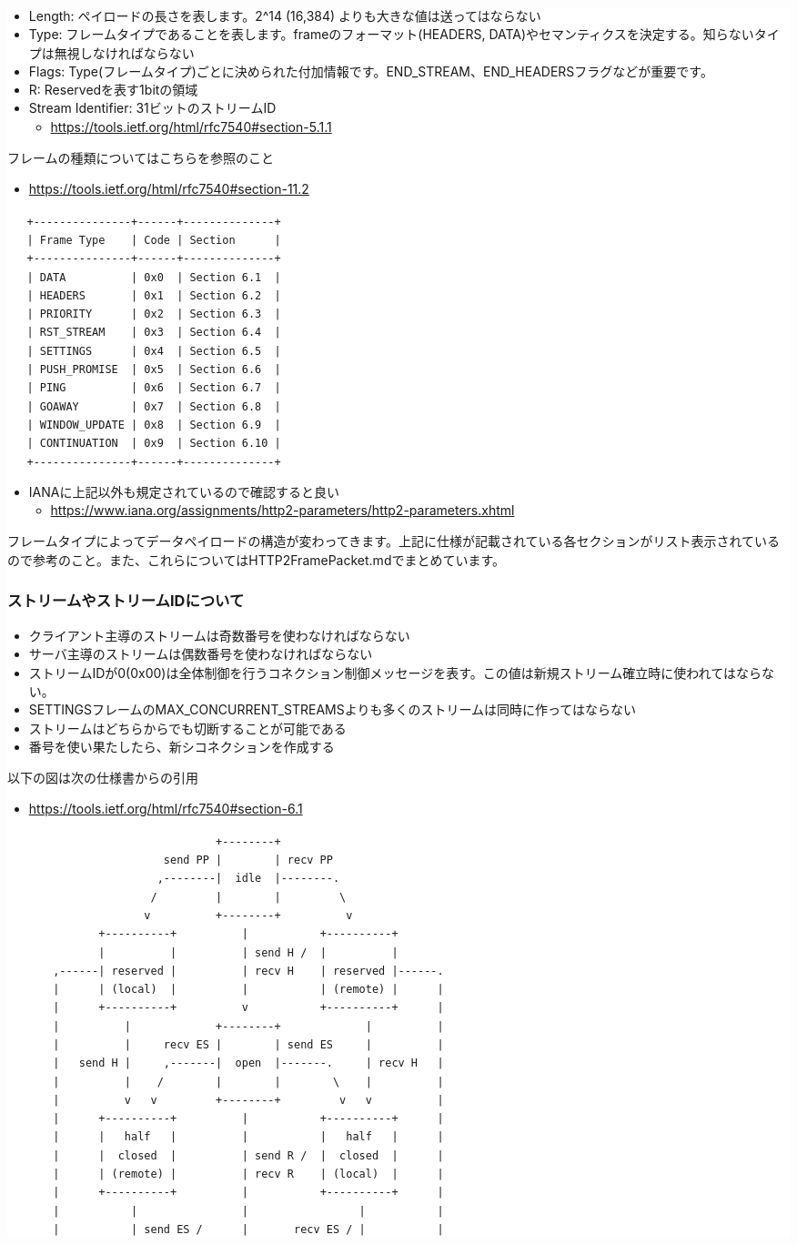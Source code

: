 - Length: ペイロードの長さを表します。2^14 (16,384) よりも大きな値は送ってはならない
- Type: フレームタイプであることを表します。frameのフォーマット(HEADERS, DATA)やセマンティクスを決定する。知らないタイプは無視しなければならない
- Flags: Type(フレームタイプ)ごとに決められた付加情報です。END_STREAM、END_HEADERSフラグなどが重要です。
- R: Reservedを表す1bitの領域
- Stream Identifier: 31ビットのストリームID
  - https://tools.ietf.org/html/rfc7540#section-5.1.1

フレームの種類についてはこちらを参照のこと
- https://tools.ietf.org/html/rfc7540#section-11.2
```
   +---------------+------+--------------+
   | Frame Type    | Code | Section      |
   +---------------+------+--------------+
   | DATA          | 0x0  | Section 6.1  |
   | HEADERS       | 0x1  | Section 6.2  |
   | PRIORITY      | 0x2  | Section 6.3  |
   | RST_STREAM    | 0x3  | Section 6.4  |
   | SETTINGS      | 0x4  | Section 6.5  |
   | PUSH_PROMISE  | 0x5  | Section 6.6  |
   | PING          | 0x6  | Section 6.7  |
   | GOAWAY        | 0x7  | Section 6.8  |
   | WINDOW_UPDATE | 0x8  | Section 6.9  |
   | CONTINUATION  | 0x9  | Section 6.10 |
   +---------------+------+--------------+
```
- IANAに上記以外も規定されているので確認すると良い
  - https://www.iana.org/assignments/http2-parameters/http2-parameters.xhtml

フレームタイプによってデータペイロードの構造が変わってきます。上記に仕様が記載されている各セクションがリスト表示されているので参考のこと。また、これらについてはHTTP2FramePacket.mdでまとめています。


### ストリームやストリームIDについて
- クライアント主導のストリームは奇数番号を使わなければならない
- サーバ主導のストリームは偶数番号を使わなければならない
- ストリームIDが0(0x00)は全体制御を行うコネクション制御メッセージを表す。この値は新規ストリーム確立時に使われてはならない。
- SETTINGSフレームのMAX_CONCURRENT_STREAMSよりも多くのストリームは同時に作ってはならない
- ストリームはどちらからでも切断することが可能である
- 番号を使い果たしたら、新シコネクションを作成する


以下の図は次の仕様書からの引用
- https://tools.ietf.org/html/rfc7540#section-6.1
```
                                +--------+
                        send PP |        | recv PP
                       ,--------|  idle  |--------.
                      /         |        |         \
                     v          +--------+          v
              +----------+          |           +----------+
              |          |          | send H /  |          |
       ,------| reserved |          | recv H    | reserved |------.
       |      | (local)  |          |           | (remote) |      |
       |      +----------+          v           +----------+      |
       |          |             +--------+             |          |
       |          |     recv ES |        | send ES     |          |
       |   send H |     ,-------|  open  |-------.     | recv H   |
       |          |    /        |        |        \    |          |
       |          v   v         +--------+         v   v          |
       |      +----------+          |           +----------+      |
       |      |   half   |          |           |   half   |      |
       |      |  closed  |          | send R /  |  closed  |      |
       |      | (remote) |          | recv R    | (local)  |      |
       |      +----------+          |           +----------+      |
       |           |                |                 |           |
       |           | send ES /      |       recv ES / |           |
```